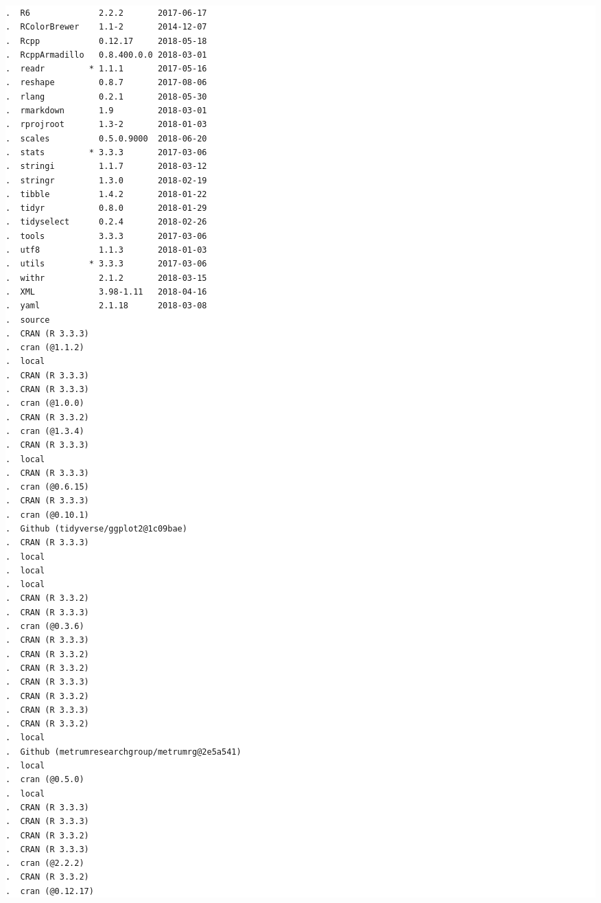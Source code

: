     .  R6              2.2.2       2017-06-17
    .  RColorBrewer    1.1-2       2014-12-07
    .  Rcpp            0.12.17     2018-05-18
    .  RcppArmadillo   0.8.400.0.0 2018-03-01
    .  readr         * 1.1.1       2017-05-16
    .  reshape         0.8.7       2017-08-06
    .  rlang           0.2.1       2018-05-30
    .  rmarkdown       1.9         2018-03-01
    .  rprojroot       1.3-2       2018-01-03
    .  scales          0.5.0.9000  2018-06-20
    .  stats         * 3.3.3       2017-03-06
    .  stringi         1.1.7       2018-03-12
    .  stringr         1.3.0       2018-02-19
    .  tibble          1.4.2       2018-01-22
    .  tidyr           0.8.0       2018-01-29
    .  tidyselect      0.2.4       2018-02-26
    .  tools           3.3.3       2017-03-06
    .  utf8            1.1.3       2018-01-03
    .  utils         * 3.3.3       2017-03-06
    .  withr           2.1.2       2018-03-15
    .  XML             3.98-1.11   2018-04-16
    .  yaml            2.1.18      2018-03-08
    .  source                                       
    .  CRAN (R 3.3.3)                               
    .  cran (@1.1.2)                                
    .  local                                        
    .  CRAN (R 3.3.3)                               
    .  CRAN (R 3.3.3)                               
    .  cran (@1.0.0)                                
    .  CRAN (R 3.3.2)                               
    .  cran (@1.3.4)                                
    .  CRAN (R 3.3.3)                               
    .  local                                        
    .  CRAN (R 3.3.3)                               
    .  cran (@0.6.15)                               
    .  CRAN (R 3.3.3)                               
    .  cran (@0.10.1)                               
    .  Github (tidyverse/ggplot2@1c09bae)           
    .  CRAN (R 3.3.3)                               
    .  local                                        
    .  local                                        
    .  local                                        
    .  CRAN (R 3.3.2)                               
    .  CRAN (R 3.3.3)                               
    .  cran (@0.3.6)                                
    .  CRAN (R 3.3.3)                               
    .  CRAN (R 3.3.2)                               
    .  CRAN (R 3.3.2)                               
    .  CRAN (R 3.3.3)                               
    .  CRAN (R 3.3.2)                               
    .  CRAN (R 3.3.3)                               
    .  CRAN (R 3.3.2)                               
    .  local                                        
    .  Github (metrumresearchgroup/metrumrg@2e5a541)
    .  local                                        
    .  cran (@0.5.0)                                
    .  local                                        
    .  CRAN (R 3.3.3)                               
    .  CRAN (R 3.3.3)                               
    .  CRAN (R 3.3.2)                               
    .  CRAN (R 3.3.3)                               
    .  cran (@2.2.2)                                
    .  CRAN (R 3.3.2)                               
    .  cran (@0.12.17)                              